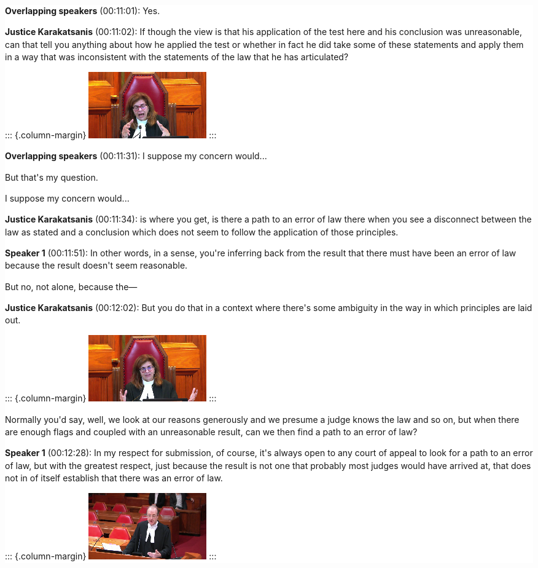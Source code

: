 **Overlapping speakers** (00:11:01): Yes.

**Justice Karakatsanis** (00:11:02): If though the view is that his application of the test here and his conclusion was unreasonable, can that tell you anything about how he applied the test or whether in fact he did take some of these statements and apply them in a way that was inconsistent with the statements of the law that he has articulated?

::: {.column-margin}
![](676.png)
:::

**Overlapping speakers** (00:11:31): I suppose my concern would...

But that's my question.

I suppose my concern would...

**Justice Karakatsanis** (00:11:34): is where you get, is there a path to an error of law there when you see a disconnect between the law as stated and a conclusion which does not seem to follow the application of those principles.

**Speaker 1** (00:11:51): In other words, in a sense, you're inferring back from the result that there must have been an error of law because the result doesn't seem reasonable.

But no, not alone, because the—

**Justice Karakatsanis** (00:12:02): But you do that in a context where there's some ambiguity in the way in which principles are laid out.

::: {.column-margin}
![](735.png)
:::

Normally you'd say, well, we look at our reasons generously and we presume a judge knows the law and so on, but when there are enough flags and coupled with an unreasonable result, can we then find a path to an error of law?

**Speaker 1** (00:12:28): In my respect for submission, of course, it's always open to any court of appeal to look for a path to an error of law, but with the greatest respect, just because the result is not one that probably most judges would have arrived at, that does not in of itself establish that there was an error of law.

::: {.column-margin}
![](774.png)
:::
